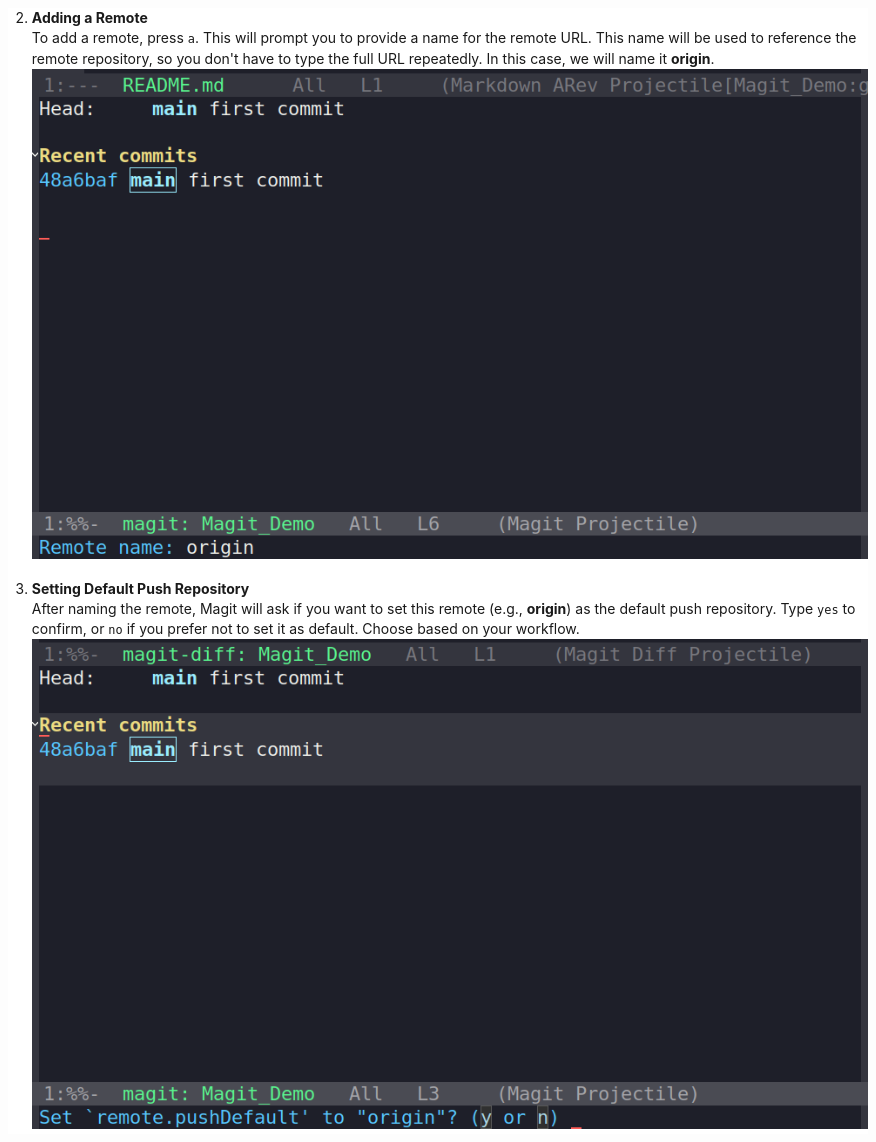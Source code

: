 2. **Adding a Remote**  
   To add a remote, press `a`. This will prompt you to provide a name for the remote URL. This name will be used to reference the remote repository, so you don't have to type the full URL repeatedly. In this case, we will name it **origin**.  
   ![remote add](../assets/post_img/magit/remote-add.png)  

3. **Setting Default Push Repository**  
   After naming the remote, Magit will ask if you want to set this remote (e.g., **origin**) as the default push repository. Type `yes` to confirm, or `no` if you prefer not to set it as default. Choose based on your workflow.  
   ![push default](../assets/post_img/magit/pushDefault.png)  

